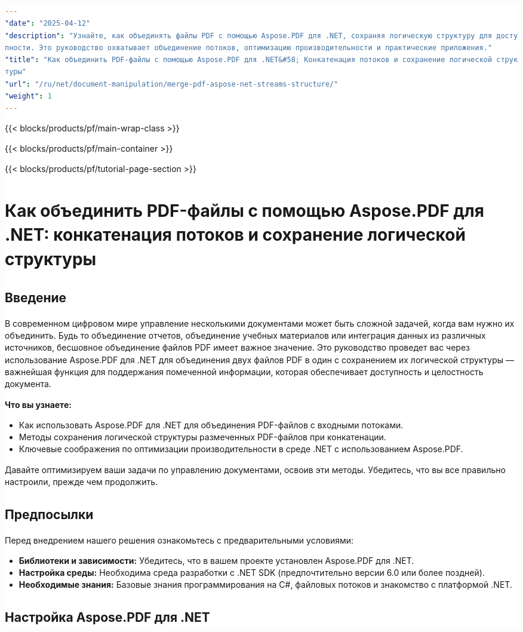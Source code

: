 ```yaml
---
"date": "2025-04-12"
"description": "Узнайте, как объединять файлы PDF с помощью Aspose.PDF для .NET, сохраняя логическую структуру для доступности. Это руководство охватывает объединение потоков, оптимизацию производительности и практические приложения."
"title": "Как объединить PDF-файлы с помощью Aspose.PDF для .NET&#58; Конкатенация потоков и сохранение логической структуры"
"url": "/ru/net/document-manipulation/merge-pdf-aspose-net-streams-structure/"
"weight": 1
---
```


{{< blocks/products/pf/main-wrap-class >}}

{{< blocks/products/pf/main-container >}}

{{< blocks/products/pf/tutorial-page-section >}}


# Как объединить PDF-файлы с помощью Aspose.PDF для .NET: конкатенация потоков и сохранение логической структуры

## Введение

В современном цифровом мире управление несколькими документами может быть сложной задачей, когда вам нужно их объединить. Будь то объединение отчетов, объединение учебных материалов или интеграция данных из различных источников, бесшовное объединение файлов PDF имеет важное значение. Это руководство проведет вас через использование Aspose.PDF для .NET для объединения двух файлов PDF в один с сохранением их логической структуры — важнейшая функция для поддержания помеченной информации, которая обеспечивает доступность и целостность документа.

**Что вы узнаете:**
- Как использовать Aspose.PDF для .NET для объединения PDF-файлов с входными потоками.
- Методы сохранения логической структуры размеченных PDF-файлов при конкатенации.
- Ключевые соображения по оптимизации производительности в среде .NET с использованием Aspose.PDF.

Давайте оптимизируем ваши задачи по управлению документами, освоив эти методы. Убедитесь, что вы все правильно настроили, прежде чем продолжить.

## Предпосылки

Перед внедрением нашего решения ознакомьтесь с предварительными условиями:

- **Библиотеки и зависимости:** Убедитесь, что в вашем проекте установлен Aspose.PDF для .NET.
- **Настройка среды:** Необходима среда разработки с .NET SDK (предпочтительно версии 6.0 или более поздней).
- **Необходимые знания:** Базовые знания программирования на C#, файловых потоков и знакомство с платформой .NET.

## Настройка Aspose.PDF для .NET
